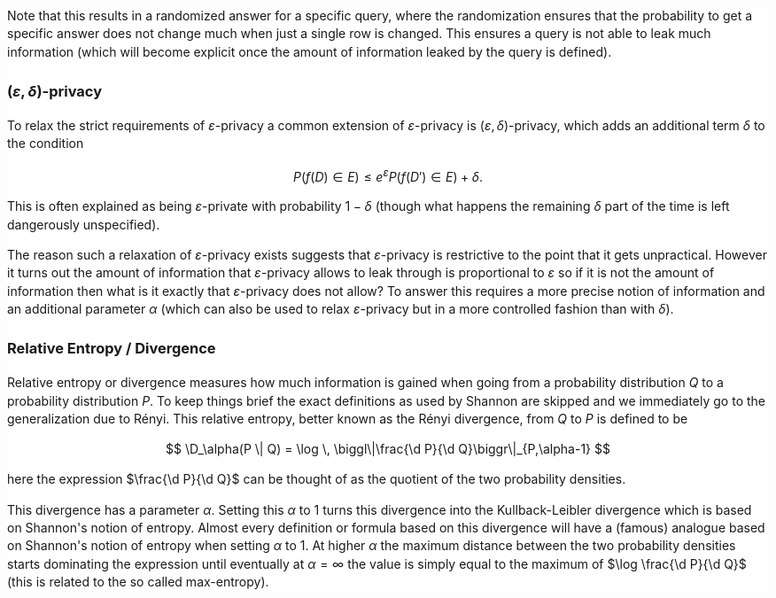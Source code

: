 Note that this results in a randomized answer for a specific query,
where the randomization ensures that the probability to get a specific
answer does not change much when just a single row is changed. This
ensures a query is not able to leak much information (which will become
explicit once the amount of information leaked by the query is defined).

### $(\varepsilon, \delta)$-privacy

To relax the strict requirements of $\varepsilon$-privacy a common
extension of $\varepsilon$-privacy is $(\varepsilon, \delta)$-privacy,
which adds an additional term $\delta$ to the condition

$$
P(f(D) \in E) \le e^\varepsilon P(f(D') \in E) + \delta.
$$

This is often explained as being $\varepsilon$-private with probability
$1-\delta$ (though what happens the remaining $\delta$ part of the time
is left dangerously unspecified).

The reason such a relaxation of $\varepsilon$-privacy exists suggests
that $\varepsilon$-privacy is restrictive to the point that it gets
unpractical. However it turns out the amount of information that
$\varepsilon$-privacy allows to leak through is proportional to
$\varepsilon$ so if it is not the amount of information then what is it
exactly that $\varepsilon$-privacy does not allow? To answer this
requires a more precise notion of information and an additional
parameter $\alpha$ (which can also be used to relax
$\varepsilon$-privacy but in a more controlled fashion than with
$\delta$).

### Relative Entropy / Divergence

Relative entropy or divergence measures how much information is gained
when going from a probability distribution $Q$ to a probability
distribution $P$. To keep things brief the exact definitions as used by
Shannon are skipped and we immediately go to the generalization due to
Rényi. This relative entropy, better known as the Rényi divergence, from
$Q$ to $P$ is defined to be

$$
\D_\alpha(P \| Q) 
= \log \, \biggl\|\frac{\d P}{\d Q}\biggr\|_{P,\alpha-1}
$$

here the expression $\frac{\d P}{\d Q}$ can be thought of as the
quotient of the two probability densities.

This divergence has a parameter $\alpha$. Setting this $\alpha$ to $1$
turns this divergence into the Kullback-Leibler divergence which is
based on Shannon's notion of entropy. Almost every definition or formula
based on this divergence will have a (famous) analogue based on
Shannon's notion of entropy when setting $\alpha$ to $1$. At higher
$\alpha$ the maximum distance between the two probability densities
starts dominating the expression until eventually at $\alpha=\infty$ the
value is simply equal to the maximum of $\log \frac{\d P}{\d Q}$ (this
is related to the so called max-entropy).
